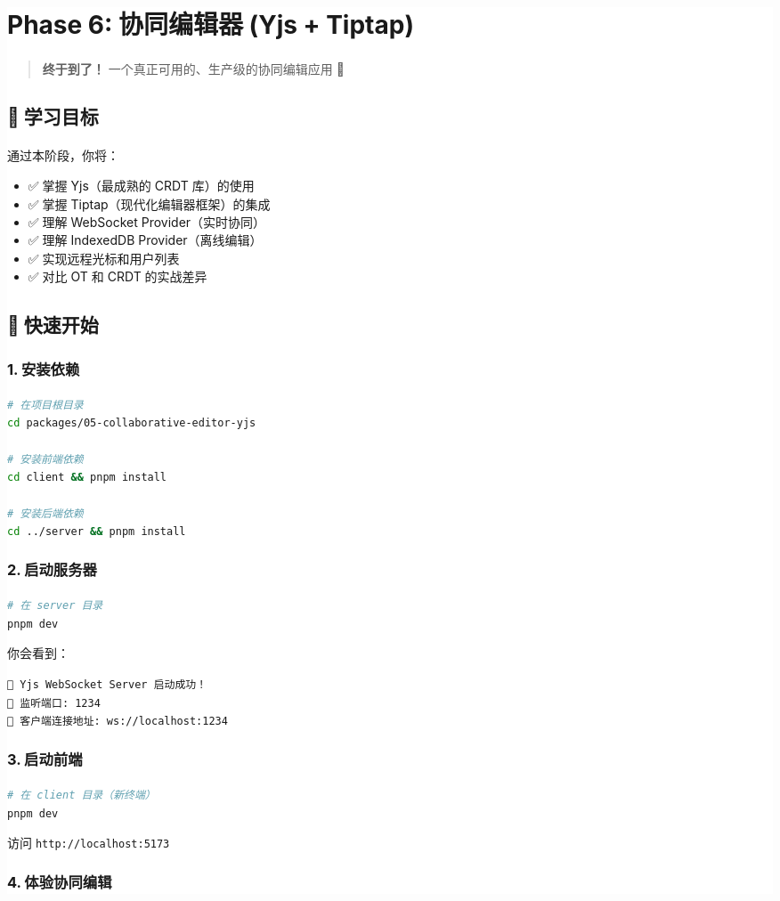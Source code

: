 # Phase 6: 协同编辑器 (Yjs + Tiptap)

> **终于到了！** 一个真正可用的、生产级的协同编辑应用 🎉

## 🎯 学习目标

通过本阶段，你将：
- ✅ 掌握 Yjs（最成熟的 CRDT 库）的使用
- ✅ 掌握 Tiptap（现代化编辑器框架）的集成
- ✅ 理解 WebSocket Provider（实时协同）
- ✅ 理解 IndexedDB Provider（离线编辑）
- ✅ 实现远程光标和用户列表
- ✅ 对比 OT 和 CRDT 的实战差异

## 🚀 快速开始

### 1. 安装依赖

```bash
# 在项目根目录
cd packages/05-collaborative-editor-yjs

# 安装前端依赖
cd client && pnpm install

# 安装后端依赖
cd ../server && pnpm install
```

### 2. 启动服务器

```bash
# 在 server 目录
pnpm dev
```

你会看到：
```
🚀 Yjs WebSocket Server 启动成功！
📡 监听端口: 1234
🔗 客户端连接地址: ws://localhost:1234
```

### 3. 启动前端

```bash
# 在 client 目录（新终端）
pnpm dev
```

访问 `http://localhost:5173`

### 4. 体验协同编辑
